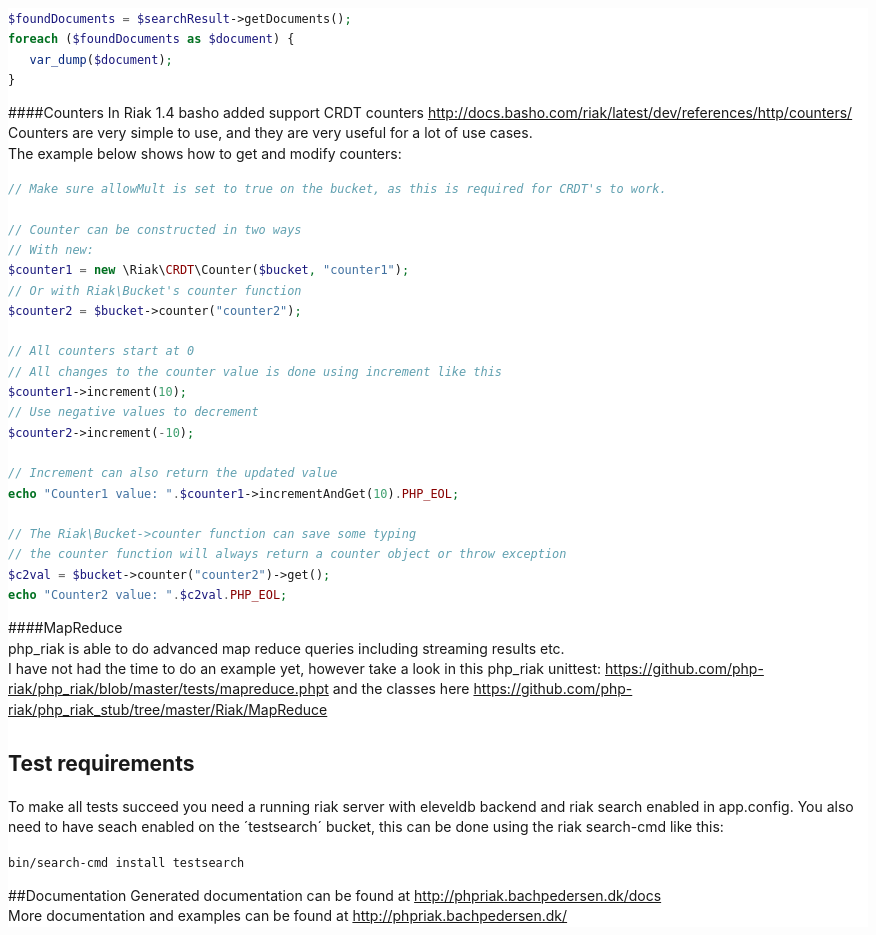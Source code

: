 ```PHP
$foundDocuments = $searchResult->getDocuments();
foreach ($foundDocuments as $document) {
   var_dump($document);
}
```  

####Counters
In Riak 1.4 basho added support CRDT counters http://docs.basho.com/riak/latest/dev/references/http/counters/  
Counters are very simple to use, and they are very useful for a lot of use cases.  
The example below shows how to get and modify counters:  
```PHP
// Make sure allowMult is set to true on the bucket, as this is required for CRDT's to work.

// Counter can be constructed in two ways
// With new:
$counter1 = new \Riak\CRDT\Counter($bucket, "counter1");
// Or with Riak\Bucket's counter function
$counter2 = $bucket->counter("counter2");
 
// All counters start at 0
// All changes to the counter value is done using increment like this
$counter1->increment(10);
// Use negative values to decrement
$counter2->increment(-10);
 
// Increment can also return the updated value
echo "Counter1 value: ".$counter1->incrementAndGet(10).PHP_EOL;
 
// The Riak\Bucket->counter function can save some typing
// the counter function will always return a counter object or throw exception
$c2val = $bucket->counter("counter2")->get();
echo "Counter2 value: ".$c2val.PHP_EOL;
```  

####MapReduce  
php_riak is able to do advanced map reduce queries including streaming results etc.  
I have not had the time to do an example yet, 
however take a look in this php_riak unittest: https://github.com/php-riak/php_riak/blob/master/tests/mapreduce.phpt and the classes here https://github.com/php-riak/php_riak_stub/tree/master/Riak/MapReduce  

## Test requirements
To make all tests succeed you need a running riak server with eleveldb backend and riak search enabled in app.config.
You also need to have seach enabled on the ´testsearch´ bucket, this can be done using the riak search-cmd like this:
```
bin/search-cmd install testsearch
```

##Documentation
Generated documentation can be found at http://phpriak.bachpedersen.dk/docs  
More documentation and examples can be found at http://phpriak.bachpedersen.dk/  
